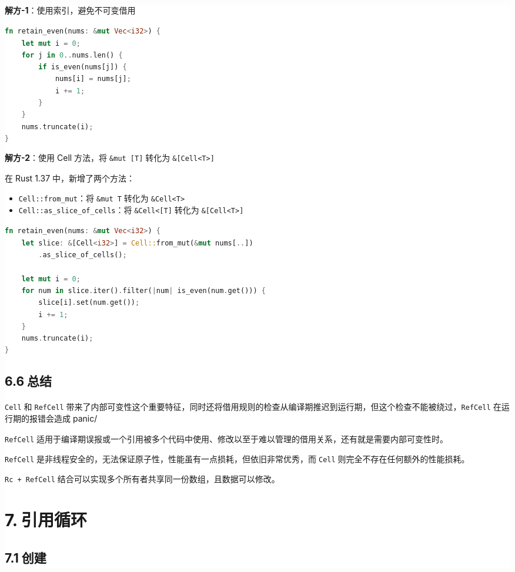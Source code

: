 

**解方-1**：使用索引，避免不可变借用

```rust
fn retain_even(nums: &mut Vec<i32>) {
    let mut i = 0;
    for j in 0..nums.len() {
        if is_even(nums[j]) {
            nums[i] = nums[j];
            i += 1;
        }
    }
    nums.truncate(i);
}
```



**解方-2**：使用 Cell 方法，将 `&mut [T]` 转化为 `&[Cell<T>]`

在 Rust 1.37 中，新增了两个方法：

- `Cell::from_mut`：将 `&mut T` 转化为 `&Cell<T>`
- `Cell::as_slice_of_cells`：将 `&Cell<[T]` 转化为 `&[Cell<T>]`

```rust
fn retain_even(nums: &mut Vec<i32>) {
    let slice: &[Cell<i32>] = Cell::from_mut(&mut nums[..])
        .as_slice_of_cells();

    let mut i = 0;
    for num in slice.iter().filter(|num| is_even(num.get())) {
        slice[i].set(num.get());
        i += 1;
    }
    nums.truncate(i);
}
```



## 6.6 总结

`Cell` 和 `RefCell` 带来了内部可变性这个重要特征，同时还将借用规则的检查从编译期推迟到运行期，但这个检查不能被绕过，`RefCell` 在运行期的报错会造成 panic/

`RefCell` 适用于编译期误报或一个引用被多个代码中使用、修改以至于难以管理的借用关系，还有就是需要内部可变性时。

`RefCell` 是非线程安全的，无法保证原子性，性能虽有一点损耗，但依旧非常优秀，而 `Cell` 则完全不存在任何额外的性能损耗。

`Rc + RefCell` 结合可以实现多个所有者共享同一份数组，且数据可以修改。



# 7. 引用循环

## 7.1 创建
